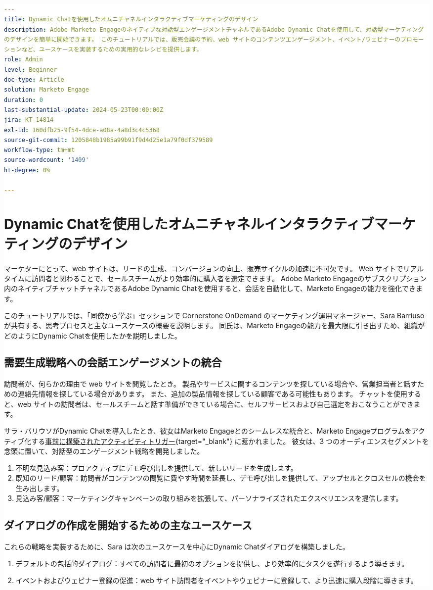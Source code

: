 ```yaml
---
title: Dynamic Chatを使用したオムニチャネルインタラクティブマーケティングのデザイン
description: Adobe Marketo Engageのネイティブな対話型エンゲージメントチャネルであるAdobe Dynamic Chatを使用して、対話型マーケティングのデザインを簡単に開始できます。 このチュートリアルでは、販売会議の予約、web サイトのコンテンツエンゲージメント、イベント/ウェビナーのプロモーションなど、ユースケースを実装するための実用的なレシピを提供します。
role: Admin
level: Beginner
doc-type: Article
solution: Marketo Engage
duration: 0
last-substantial-update: 2024-05-23T00:00:00Z
jira: KT-14814
exl-id: 160dfb25-9f54-4dce-a08a-4a8d3c4c5368
source-git-commit: 1205848b1985a99b91f9d4d25e1a79f0df379589
workflow-type: tm+mt
source-wordcount: '1409'
ht-degree: 0%

---
```


# Dynamic Chatを使用したオムニチャネルインタラクティブマーケティングのデザイン

マーケターにとって、web サイトは、リードの生成、コンバージョンの向上、販売サイクルの加速に不可欠です。 Web サイトでリアルタイムに訪問者と関わることで、セールスチームがより効率的に購入者を選定できます。 Adobe Marketo Engageのサブスクリプション内のネイティブチャットチャネルであるAdobe Dynamic Chatを使用すると、会話を自動化して、Marketo Engageの能力を強化できます。

このチュートリアルでは、「同僚から学ぶ」セッションで Cornerstone OnDemand のマーケティング運用マネージャー、Sara Barriuso が共有する、思考プロセスと主なユースケースの概要を説明します。 同氏は、Marketo Engageの能力を最大限に引き出すため、組織がどのようにDynamic Chatを使用したかを説明しました。

## 需要生成戦略への会話エンゲージメントの統合

訪問者が、何らかの理由で web サイトを閲覧したとき。 製品やサービスに関するコンテンツを探している場合や、営業担当者と話すための連絡先情報を探している場合があります。 また、追加の製品情報を探している顧客である可能性もあります。 チャットを使用すると、web サイトの訪問者は、セールスチームと話す準備ができている場合に、セルフサービスおよび自己選定をおこなうことができます。

サラ・バリウソがDynamic Chatを導入したとき、彼女はMarketo Engageとのシームレスな統合と、Marketo Engageプログラムをアクティブ化する [&#x200B; 事前に構築されたアクティビティトリガー](https://experienceleague.adobe.com/ja/docs/marketo/using/product-docs/demand-generation/dynamic-chat/dynamic-chat-activities){target="_blank"} に惹かれました。 彼女は、3 つのオーディエンスセグメントを念頭に置いて、対話型のエンゲージメント戦略を開発しました。

1. 不明な見込み客：プロアクティブにデモ呼び出しを提供して、新しいリードを生成します。
2. 既知のリード/顧客：訪問者がコンテンツの閲覧に費やす時間を延長し、デモ呼び出しを提供して、アップセルとクロスセルの機会を生み出します。
3. 見込み客/顧客：マーケティングキャンペーンの取り組みを拡張して、パーソナライズされたエクスペリエンスを提供します。


## ダイアログの作成を開始するための主なユースケース

これらの戦略を実装するために、Sara は次のユースケースを中心にDynamic Chatダイアログを構築しました。

1. デフォルトの包括的ダイアログ：すべての訪問者に最初のオプションを提供し、より効率的にタスクを遂行するよう導きます。

2. イベントおよびウェビナー登録の促進：web サイト訪問者をイベントやウェビナーに登録して、より迅速に購入段階に導きます。
